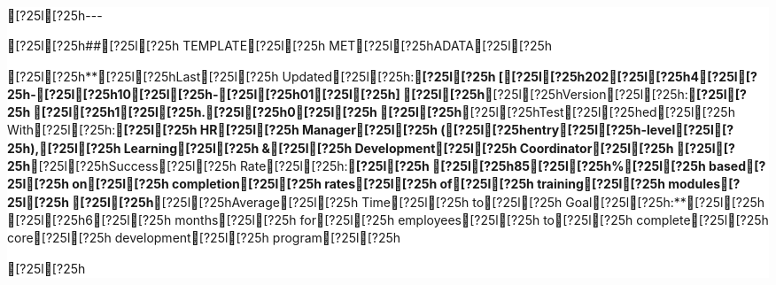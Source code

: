 [?25l[?25h---

[?25l[?25h##[?25l[?25h TEMPLATE[?25l[?25h MET[?25l[?25hADATA[?25l[?25h

[?25l[?25h**[?25l[?25hLast[?25l[?25h Updated[?25l[?25h:**[?25l[?25h [[?25l[?25h202[?25l[?25h4[?25l[?25h-[?25l[?25h10[?25l[?25h-[?25l[?25h01[?25l[?25h]
[?25l[?25h**[?25l[?25hVersion[?25l[?25h:**[?25l[?25h [?25l[?25h1[?25l[?25h.[?25l[?25h0[?25l[?25h
[?25l[?25h**[?25l[?25hTest[?25l[?25hed[?25l[?25h With[?25l[?25h:**[?25l[?25h HR[?25l[?25h Manager[?25l[?25h ([?25l[?25hentry[?25l[?25h-level[?25l[?25h),[?25l[?25h Learning[?25l[?25h &[?25l[?25h Development[?25l[?25h Coordinator[?25l[?25h
[?25l[?25h**[?25l[?25hSuccess[?25l[?25h Rate[?25l[?25h:**[?25l[?25h [?25l[?25h85[?25l[?25h%[?25l[?25h based[?25l[?25h on[?25l[?25h completion[?25l[?25h rates[?25l[?25h of[?25l[?25h training[?25l[?25h modules[?25l[?25h
[?25l[?25h**[?25l[?25hAverage[?25l[?25h Time[?25l[?25h to[?25l[?25h Goal[?25l[?25h:**[?25l[?25h [?25l[?25h6[?25l[?25h months[?25l[?25h for[?25l[?25h employees[?25l[?25h to[?25l[?25h complete[?25l[?25h core[?25l[?25h development[?25l[?25h program[?25l[?25h

[?25l[?25h
